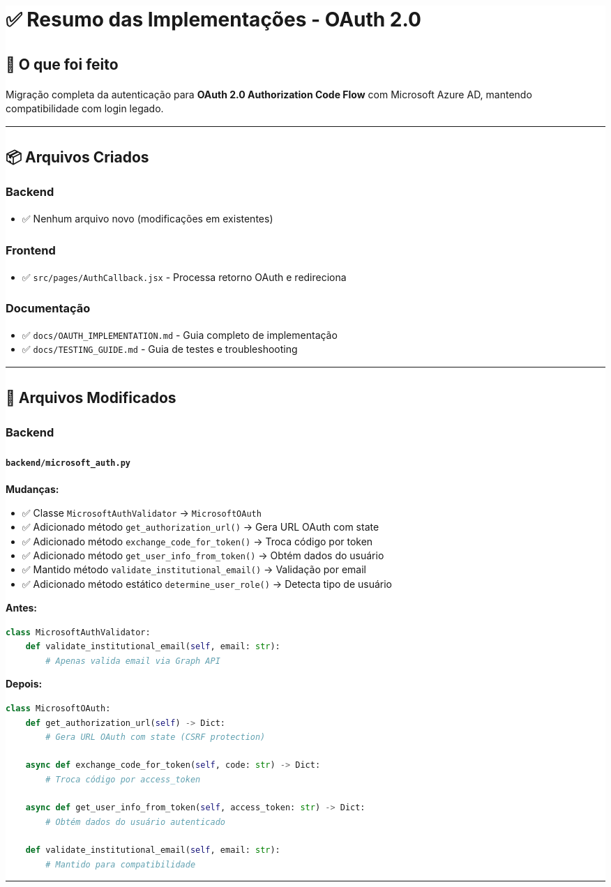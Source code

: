 # ✅ Resumo das Implementações - OAuth 2.0

## 🎯 O que foi feito

Migração completa da autenticação para **OAuth 2.0 Authorization Code Flow** com Microsoft Azure AD, mantendo compatibilidade com login legado.

---

## 📦 Arquivos Criados

### Backend
- ✅ Nenhum arquivo novo (modificações em existentes)

### Frontend
- ✅ `src/pages/AuthCallback.jsx` - Processa retorno OAuth e redireciona

### Documentação
- ✅ `docs/OAUTH_IMPLEMENTATION.md` - Guia completo de implementação
- ✅ `docs/TESTING_GUIDE.md` - Guia de testes e troubleshooting

---

## 🔧 Arquivos Modificados

### Backend

#### `backend/microsoft_auth.py`
**Mudanças:**
- ✅ Classe `MicrosoftAuthValidator` → `MicrosoftOAuth`
- ✅ Adicionado método `get_authorization_url()` → Gera URL OAuth com state
- ✅ Adicionado método `exchange_code_for_token()` → Troca código por token
- ✅ Adicionado método `get_user_info_from_token()` → Obtém dados do usuário
- ✅ Mantido método `validate_institutional_email()` → Validação por email
- ✅ Adicionado método estático `determine_user_role()` → Detecta tipo de usuário

**Antes:**
```python
class MicrosoftAuthValidator:
    def validate_institutional_email(self, email: str):
        # Apenas valida email via Graph API
```

**Depois:**
```python
class MicrosoftOAuth:
    def get_authorization_url(self) -> Dict:
        # Gera URL OAuth com state (CSRF protection)
    
    async def exchange_code_for_token(self, code: str) -> Dict:
        # Troca código por access_token
    
    async def get_user_info_from_token(self, access_token: str) -> Dict:
        # Obtém dados do usuário autenticado
    
    def validate_institutional_email(self, email: str):
        # Mantido para compatibilidade
```

---